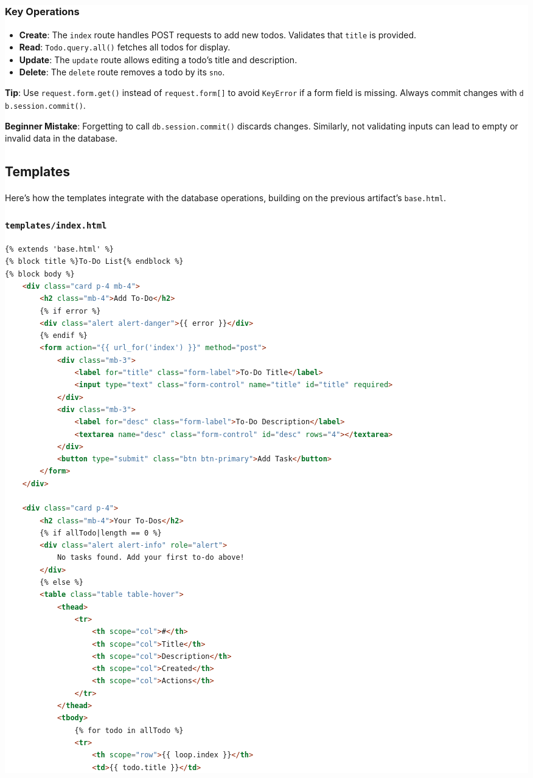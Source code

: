 ### Key Operations
- **Create**: The `index` route handles POST requests to add new todos. Validates that `title` is provided.
- **Read**: `Todo.query.all()` fetches all todos for display.
- **Update**: The `update` route allows editing a todo’s title and description.
- **Delete**: The `delete` route removes a todo by its `sno`.

**Tip**: Use `request.form.get()` instead of `request.form[]` to avoid `KeyError` if a form field is missing. Always commit changes with `db.session.commit()`.

**Beginner Mistake**: Forgetting to call `db.session.commit()` discards changes. Similarly, not validating inputs can lead to empty or invalid data in the database.

## Templates

Here’s how the templates integrate with the database operations, building on the previous artifact’s `base.html`.

### `templates/index.html`
```html
{% extends 'base.html' %}
{% block title %}To-Do List{% endblock %}
{% block body %}
    <div class="card p-4 mb-4">
        <h2 class="mb-4">Add To-Do</h2>
        {% if error %}
        <div class="alert alert-danger">{{ error }}</div>
        {% endif %}
        <form action="{{ url_for('index') }}" method="post">
            <div class="mb-3">
                <label for="title" class="form-label">To-Do Title</label>
                <input type="text" class="form-control" name="title" id="title" required>
            </div>
            <div class="mb-3">
                <label for="desc" class="form-label">To-Do Description</label>
                <textarea name="desc" class="form-control" id="desc" rows="4"></textarea>
            </div>
            <button type="submit" class="btn btn-primary">Add Task</button>
        </form>
    </div>

    <div class="card p-4">
        <h2 class="mb-4">Your To-Dos</h2>
        {% if allTodo|length == 0 %}
        <div class="alert alert-info" role="alert">
            No tasks found. Add your first to-do above!
        </div>
        {% else %}
        <table class="table table-hover">
            <thead>
                <tr>
                    <th scope="col">#</th>
                    <th scope="col">Title</th>
                    <th scope="col">Description</th>
                    <th scope="col">Created</th>
                    <th scope="col">Actions</th>
                </tr>
            </thead>
            <tbody>
                {% for todo in allTodo %}
                <tr>
                    <th scope="row">{{ loop.index }}</th>
                    <td>{{ todo.title }}</td>
```